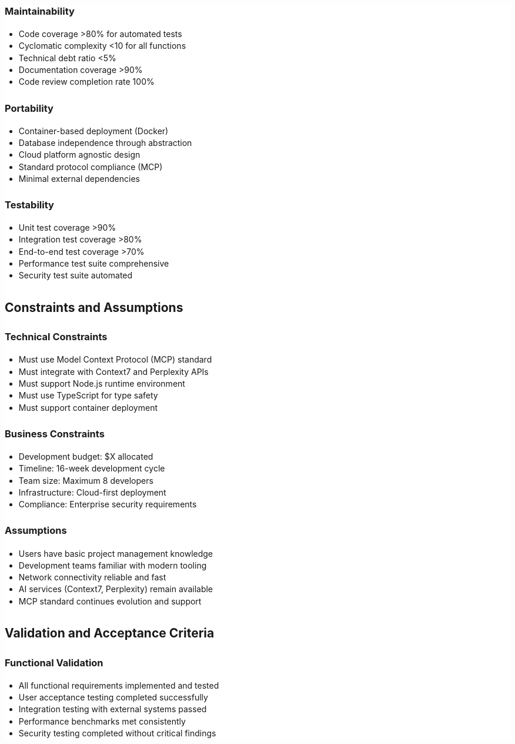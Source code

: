 ### Maintainability
- Code coverage >80% for automated tests
- Cyclomatic complexity <10 for all functions
- Technical debt ratio <5%
- Documentation coverage >90%
- Code review completion rate 100%

### Portability
- Container-based deployment (Docker)
- Database independence through abstraction
- Cloud platform agnostic design
- Standard protocol compliance (MCP)
- Minimal external dependencies

### Testability
- Unit test coverage >90%
- Integration test coverage >80%
- End-to-end test coverage >70%
- Performance test suite comprehensive
- Security test suite automated

## Constraints and Assumptions

### Technical Constraints
- Must use Model Context Protocol (MCP) standard
- Must integrate with Context7 and Perplexity APIs
- Must support Node.js runtime environment
- Must use TypeScript for type safety
- Must support container deployment

### Business Constraints
- Development budget: $X allocated
- Timeline: 16-week development cycle
- Team size: Maximum 8 developers
- Infrastructure: Cloud-first deployment
- Compliance: Enterprise security requirements

### Assumptions
- Users have basic project management knowledge
- Development teams familiar with modern tooling
- Network connectivity reliable and fast
- AI services (Context7, Perplexity) remain available
- MCP standard continues evolution and support

## Validation and Acceptance Criteria

### Functional Validation
- All functional requirements implemented and tested
- User acceptance testing completed successfully
- Integration testing with external systems passed
- Performance benchmarks met consistently
- Security testing completed without critical findings
